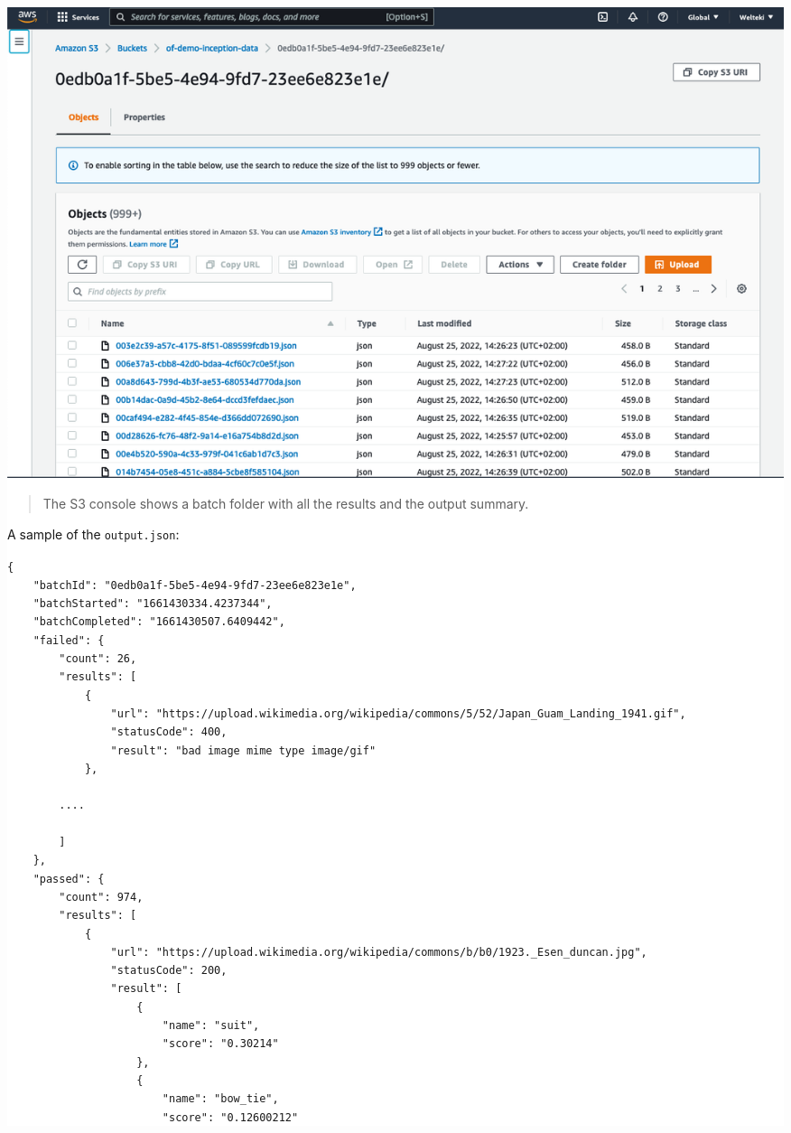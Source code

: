 ![The S3 console shows a batch folder with all the results and the output summary.](/images/2022-fan-out-and-back-in-using-functions/s3-console.png)
> The S3 console shows a batch folder with all the results and the output summary.

A sample of the `output.json`:

```
{
    "batchId": "0edb0a1f-5be5-4e94-9fd7-23ee6e823e1e",
    "batchStarted": "1661430334.4237344",
    "batchCompleted": "1661430507.6409442",
    "failed": {
        "count": 26,
        "results": [
            {
                "url": "https://upload.wikimedia.org/wikipedia/commons/5/52/Japan_Guam_Landing_1941.gif",
                "statusCode": 400,
                "result": "bad image mime type image/gif"
            },

        ....

        ]
    },
    "passed": {
        "count": 974,
        "results": [
            {
                "url": "https://upload.wikimedia.org/wikipedia/commons/b/b0/1923._Esen_duncan.jpg",
                "statusCode": 200,
                "result": [
                    {
                        "name": "suit",
                        "score": "0.30214"
                    },
                    {
                        "name": "bow_tie",
                        "score": "0.12600212"
```